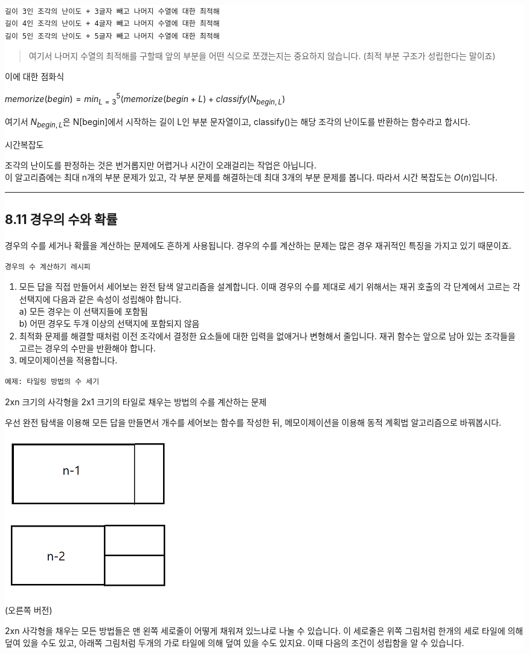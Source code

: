     길이 3인 조각의 난이도 + 3글자 빼고 나머지 수열에 대한 최적해
    길이 4인 조각의 난이도 + 4글자 빼고 나머지 수열에 대한 최적해
    길이 5인 조각의 난이도 + 5글자 빼고 나머지 수열에 대한 최적해

> 여기서 나머지 수열의 최적해를 구할때 앞의 부분을 어떤 식으로 쪼갰는지는 중요하지 않습니다. (최적 부분 구조가 성립한다는 말이죠)

이에 대한 점화식

$memorize(begin) = min^5_{L=3}(memorize(begin+L) + classify(N_{begin, L})$

여기서 $N_{begin, L}$은 N[begin]에서 시작하는 길이 L인 부분 문자열이고, classify()는 해당 조각의 난이도를 반환하는 함수라고 합시다.

시간복잡도

조각의 난이도를 판정하는 것은 번거롭지만 어렵거나 시간이 오래걸리는 작업은 아닙니다.<br>
이 알고리즘에는 최대 n개의 부분 문제가 있고, 각 부분 문제를 해결하는데 최대 3개의 부분 문제를 봅니다. 따라서 시간 복잡도는 $O(n)$입니다.

---

## 8.11 경우의 수와 확률

경우의 수를 세거나 확률을 계산하는 문제에도 흔하게 사용됩니다. 경우의 수를 계산하는 문제는 많은 경우 재귀적인 특징을 가지고 있기 때문이죠.

`경우의 수 계산하기 레시피`

1. 모든 답을 직접 만들어서 세어보는 완전 탐색 알고리즘을 설계합니다. 이때 경우의 수를 제대로 세기 위해서는 재귀 호출의 각 단계에서 고르는 각 선택지에 다음과 같은 속성이 성립해야 합니다.
    <br>a) 모든 경우는 이 선택지들에 포함됨
    <br>b) 어떤 경우도 두개 이상의 선택지에 포함되지 않음
2. 최적화 문제를 해결할 때처럼 이전 조각에서 결정한 요소들에 대한 입력을 없애거나 변형해서 줄입니다. 재귀 함수는 앞으로 남아 있는 조각들을 고르는 경우의 수만을 반환해야 합니다.
3. 메모이제이션을 적용합니다.

`예제: 타일링 방법의 수 세기`

2xn 크기의 사각형을 2x1 크기의 타일로 채우는 방법의 수를 계산하는 문제

우선 완전 탐색을 이용해 모든 답을 만들면서 개수를 세어보는 함수를 작성한 뒤, 메모이제이션을 이용해 동적 계획법 알고리즘으로 바꿔봅시다.

![Alt text](../../img/dp_1.png)

(오른쪽 버전)

2xn 사각형을 채우는 모든 방법들은 맨 왼쪽 세로줄이 어떻게 채워져 있느냐로 나눌 수 있습니다.
이 세로줄은 위쪽 그림처럼 한개의 세로 타일에 의해 덮여 있을 수도 있고, 아래쪽 그림처럼 두개의 가로 타일에 의해 덮여 있을 수도 있지요. 이때 다음의 조건이 성립함을 알 수 있습니다.
